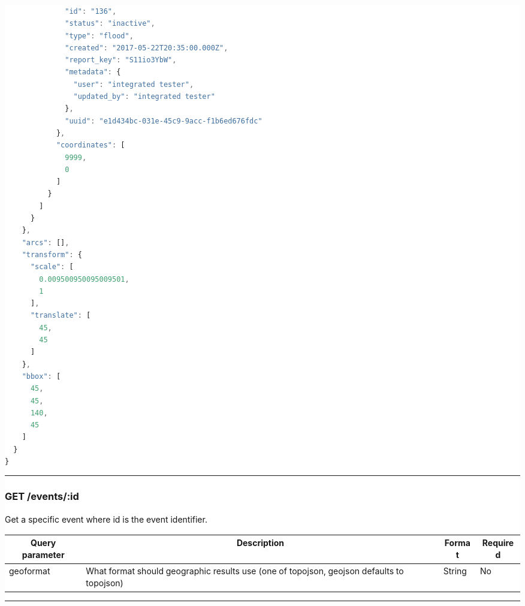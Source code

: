```js
              "id": "136",
              "status": "inactive",
              "type": "flood",
              "created": "2017-05-22T20:35:00.000Z",
              "report_key": "S11io3YbW",
              "metadata": {
                "user": "integrated tester",
                "updated_by": "integrated tester"
              },
              "uuid": "e1d434bc-031e-45c9-9acc-f1b6ed676fdc"
            },
            "coordinates": [
              9999,
              0
            ]
          }
        ]
      }
    },
    "arcs": [],
    "transform": {
      "scale": [
        0.009500950095009501,
        1
      ],
      "translate": [
        45,
        45
      ]
    },
    "bbox": [
      45,
      45,
      140,
      45
    ]
  }
}
```

* * *

### GET /events/:id
Get a specific event where id is the event identifier.

|Query parameter|Description|Format|Required|
|---------------|-----------|------|--------|
|geoformat|What format should geographic results use (one of topojson, geojson defaults to topojson)|String|No|

* * *
